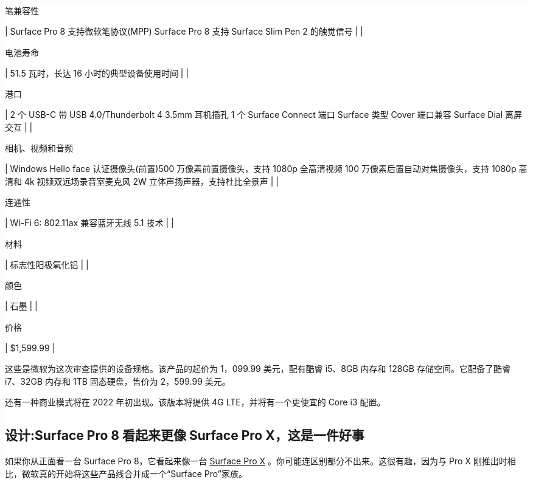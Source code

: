 笔兼容性

 | Surface Pro 8 支持微软笔协议(MPP) Surface Pro 8 支持 Surface Slim Pen 2 的触觉信号 |
| 

电池寿命

 | 51.5 瓦时，长达 16 小时的典型设备使用时间 |
| 

港口

 | 2 个 USB-C 带 USB 4.0/Thunderbolt 4 3.5mm 耳机插孔 1 个 Surface Connect 端口 Surface 类型 Cover 端口兼容 Surface Dial 离屏交互 |
| 

相机、视频和音频

 | Windows Hello face 认证摄像头(前置)500 万像素前置摄像头，支持 1080p 全高清视频 100 万像素后置自动对焦摄像头，支持 1080p 高清和 4k 视频双远场录音室麦克风 2W 立体声扬声器，支持杜比全景声 |
| 

连通性

 | Wi-Fi 6: 802.11ax 兼容蓝牙无线 5.1 技术 |
| 

材料

 | 标志性阳极氧化铝 |
| 

颜色

 | 石墨 |
| 

价格

 | $1,599.99 |

这些是微软为这次审查提供的设备规格。该产品的起价为 1，099.99 美元，配有酷睿 i5、8GB 内存和 128GB 存储空间。它配备了酷睿 i7、32GB 内存和 1TB 固态硬盘，售价为 2，599.99 美元。

还有一种商业模式将在 2022 年初出现。该版本将提供 4G LTE，并将有一个更便宜的 Core i3 配置。

## 设计:Surface Pro 8 看起来更像 Surface Pro X，这是一件好事

如果你从正面看一台 Surface Pro 8，它看起来像一台 [Surface Pro X](https://www.xda-developers.com/surface-pro-x/) 。你可能连区别都分不出来。这很有趣，因为与 Pro X 刚推出时相比，微软真的开始将这些产品线合并成一个“Surface Pro”家族。
